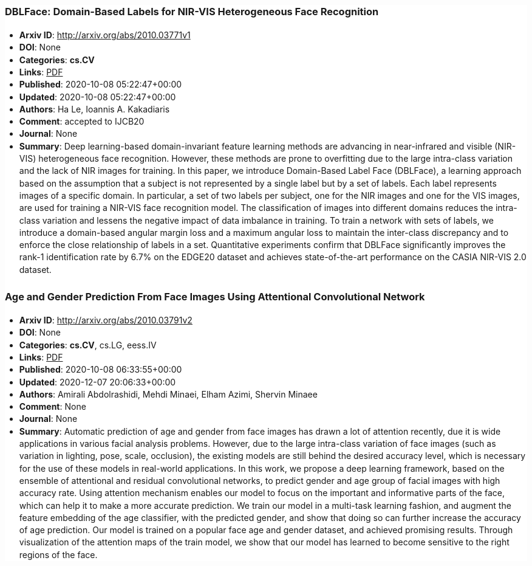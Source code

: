 

### DBLFace: Domain-Based Labels for NIR-VIS Heterogeneous Face Recognition
- **Arxiv ID**: http://arxiv.org/abs/2010.03771v1
- **DOI**: None
- **Categories**: **cs.CV**
- **Links**: [PDF](http://arxiv.org/pdf/2010.03771v1)
- **Published**: 2020-10-08 05:22:47+00:00
- **Updated**: 2020-10-08 05:22:47+00:00
- **Authors**: Ha Le, Ioannis A. Kakadiaris
- **Comment**: accepted to IJCB20
- **Journal**: None
- **Summary**: Deep learning-based domain-invariant feature learning methods are advancing in near-infrared and visible (NIR-VIS) heterogeneous face recognition. However, these methods are prone to overfitting due to the large intra-class variation and the lack of NIR images for training. In this paper, we introduce Domain-Based Label Face (DBLFace), a learning approach based on the assumption that a subject is not represented by a single label but by a set of labels. Each label represents images of a specific domain. In particular, a set of two labels per subject, one for the NIR images and one for the VIS images, are used for training a NIR-VIS face recognition model. The classification of images into different domains reduces the intra-class variation and lessens the negative impact of data imbalance in training. To train a network with sets of labels, we introduce a domain-based angular margin loss and a maximum angular loss to maintain the inter-class discrepancy and to enforce the close relationship of labels in a set. Quantitative experiments confirm that DBLFace significantly improves the rank-1 identification rate by 6.7% on the EDGE20 dataset and achieves state-of-the-art performance on the CASIA NIR-VIS 2.0 dataset.



### Age and Gender Prediction From Face Images Using Attentional Convolutional Network
- **Arxiv ID**: http://arxiv.org/abs/2010.03791v2
- **DOI**: None
- **Categories**: **cs.CV**, cs.LG, eess.IV
- **Links**: [PDF](http://arxiv.org/pdf/2010.03791v2)
- **Published**: 2020-10-08 06:33:55+00:00
- **Updated**: 2020-12-07 20:06:33+00:00
- **Authors**: Amirali Abdolrashidi, Mehdi Minaei, Elham Azimi, Shervin Minaee
- **Comment**: None
- **Journal**: None
- **Summary**: Automatic prediction of age and gender from face images has drawn a lot of attention recently, due it is wide applications in various facial analysis problems. However, due to the large intra-class variation of face images (such as variation in lighting, pose, scale, occlusion), the existing models are still behind the desired accuracy level, which is necessary for the use of these models in real-world applications. In this work, we propose a deep learning framework, based on the ensemble of attentional and residual convolutional networks, to predict gender and age group of facial images with high accuracy rate. Using attention mechanism enables our model to focus on the important and informative parts of the face, which can help it to make a more accurate prediction. We train our model in a multi-task learning fashion, and augment the feature embedding of the age classifier, with the predicted gender, and show that doing so can further increase the accuracy of age prediction. Our model is trained on a popular face age and gender dataset, and achieved promising results. Through visualization of the attention maps of the train model, we show that our model has learned to become sensitive to the right regions of the face.
